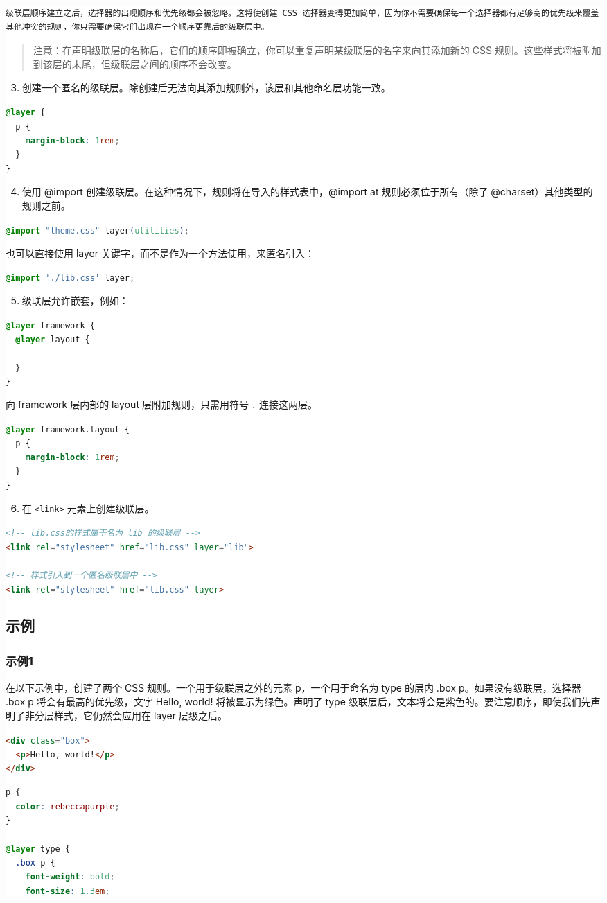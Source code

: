 `级联层顺序建立之后，选择器的出现顺序和优先级都会被忽略。这将使创建 CSS 选择器变得更加简单，因为你不需要确保每一个选择器都有足够高的优先级来覆盖其他冲突的规则，你只需要确保它们出现在一个顺序更靠后的级联层中。`

> 注意：在声明级联层的名称后，它们的顺序即被确立，你可以重复声明某级联层的名字来向其添加新的 CSS 规则。这些样式将被附加到该层的末尾，但级联层之间的顺序不会改变。

3. 创建一个匿名的级联层。除创建后无法向其添加规则外，该层和其他命名层功能一致。
```css
@layer {
  p {
    margin-block: 1rem;
  }
}
```

4. 使用 @import 创建级联层。在这种情况下，规则将在导入的样式表中，@import at 规则必须位于所有（除了 @charset）其他类型的规则之前。
```css
@import "theme.css" layer(utilities);
```
也可以直接使用 layer 关键字，而不是作为一个方法使用，来匿名引入：
```css
@import './lib.css' layer;
```

5. 级联层允许嵌套，例如：
```css
@layer framework {
  @layer layout {

  }
}
```
向 framework 层内部的 layout 层附加规则，只需用符号 `.` 连接这两层。
```css
@layer framework.layout {
  p {
    margin-block: 1rem;
  }
}
```

6. 在 `<link>` 元素上创建级联层。
```html
<!-- lib.css的样式属于名为 lib 的级联层 -->
<link rel="stylesheet" href="lib.css" layer="lib">

<!-- 样式引入到一个匿名级联层中 -->
<link rel="stylesheet" href="lib.css" layer>
```

## 示例
### 示例1
在以下示例中，创建了两个 CSS 规则。一个用于级联层之外的元素 p，一个用于命名为 type 的层内 .box p。如果没有级联层，选择器 .box p 将会有最高的优先级，文字 Hello, world! 将被显示为绿色。声明了 type 级联层后，文本将会是紫色的。要注意顺序，即使我们先声明了非分层样式，它仍然会应用在 layer 层级之后。
```html
<div class="box">
  <p>Hello, world!</p>
</div>
```
```css
p {
  color: rebeccapurple;
}

@layer type {
  .box p {
    font-weight: bold;
    font-size: 1.3em;
```